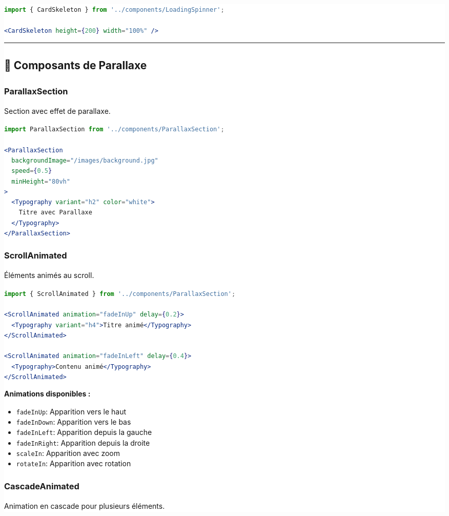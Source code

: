 ```jsx
import { CardSkeleton } from '../components/LoadingSpinner';

<CardSkeleton height={200} width="100%" />
```

---

## 🌊 Composants de Parallaxe

### ParallaxSection
Section avec effet de parallaxe.

```jsx
import ParallaxSection from '../components/ParallaxSection';

<ParallaxSection 
  backgroundImage="/images/background.jpg"
  speed={0.5}
  minHeight="80vh"
>
  <Typography variant="h2" color="white">
    Titre avec Parallaxe
  </Typography>
</ParallaxSection>
```

### ScrollAnimated
Éléments animés au scroll.

```jsx
import { ScrollAnimated } from '../components/ParallaxSection';

<ScrollAnimated animation="fadeInUp" delay={0.2}>
  <Typography variant="h4">Titre animé</Typography>
</ScrollAnimated>

<ScrollAnimated animation="fadeInLeft" delay={0.4}>
  <Typography>Contenu animé</Typography>
</ScrollAnimated>
```

**Animations disponibles :**
- `fadeInUp`: Apparition vers le haut
- `fadeInDown`: Apparition vers le bas
- `fadeInLeft`: Apparition depuis la gauche
- `fadeInRight`: Apparition depuis la droite
- `scaleIn`: Apparition avec zoom
- `rotateIn`: Apparition avec rotation

### CascadeAnimated
Animation en cascade pour plusieurs éléments.
